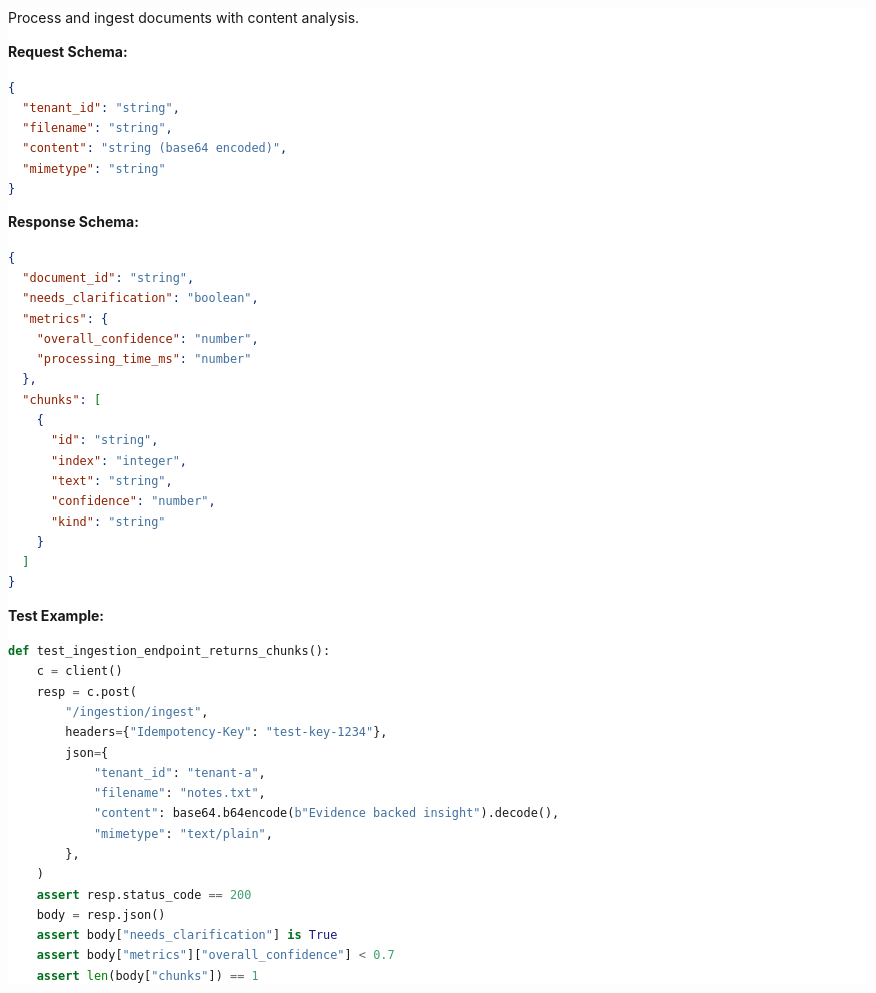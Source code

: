 Process and ingest documents with content analysis.

**Request Schema:**
```json
{
  "tenant_id": "string",
  "filename": "string",
  "content": "string (base64 encoded)",
  "mimetype": "string"
}
```

**Response Schema:**
```json
{
  "document_id": "string",
  "needs_clarification": "boolean",
  "metrics": {
    "overall_confidence": "number",
    "processing_time_ms": "number"
  },
  "chunks": [
    {
      "id": "string",
      "index": "integer",
      "text": "string", 
      "confidence": "number",
      "kind": "string"
    }
  ]
}
```

**Test Example:**
```python
def test_ingestion_endpoint_returns_chunks():
    c = client()
    resp = c.post(
        "/ingestion/ingest",
        headers={"Idempotency-Key": "test-key-1234"},
        json={
            "tenant_id": "tenant-a",
            "filename": "notes.txt",
            "content": base64.b64encode(b"Evidence backed insight").decode(),
            "mimetype": "text/plain",
        },
    )
    assert resp.status_code == 200
    body = resp.json()
    assert body["needs_clarification"] is True
    assert body["metrics"]["overall_confidence"] < 0.7
    assert len(body["chunks"]) == 1
```

